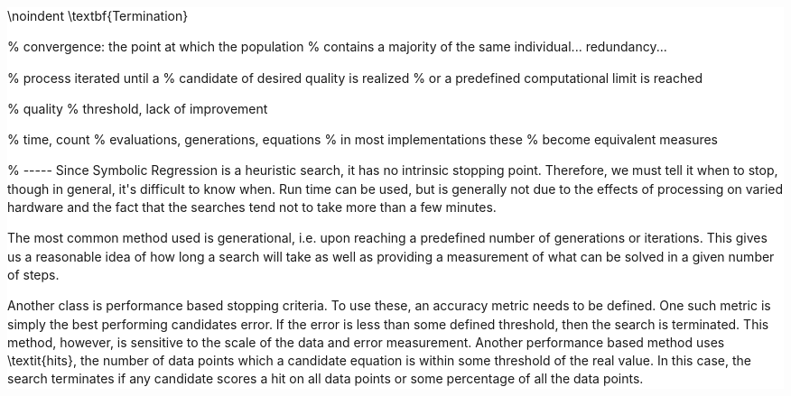 




\noindent
\textbf{Termination}

% convergence: the point at which the population
% contains a majority of the same individual... redundancy...


% process iterated until a 
% candidate of desired quality is realized
% or a predefined computational limit is reached

% quality 
% threshold, lack of improvement

% time, count
% evaluations, generations, equations
% in most implementations these
% become equivalent measures



% -----
Since Symbolic Regression is a heuristic search,
it has no intrinsic stopping point.
Therefore, we must tell it when to stop,
though in general, it's difficult to know when.
Run time can be used, but is generally not
due to the effects of processing on varied hardware
and the fact that the searches tend not to 
take more than a few minutes.

The most common method used is generational,
i.e. upon reaching a predefined number of generations or iterations.
This gives us a reasonable idea 
of how long a search will take
as well as providing 
a measurement of what can be
solved in a given number of steps.

Another class is performance based stopping criteria.
To use these, an accuracy metric needs to be defined.
One such metric is simply the 
best performing candidates error.
If the error is less than some defined threshold,
then the search is terminated.
This method, however, is sensitive to the
scale of the data and error measurement.
Another performance based method uses \textit{hits},
the number of data points which a candidate equation
is within some threshold of the real value.
In this case, the search terminates if any
candidate scores a hit on all data points
or some percentage of all the data points.
